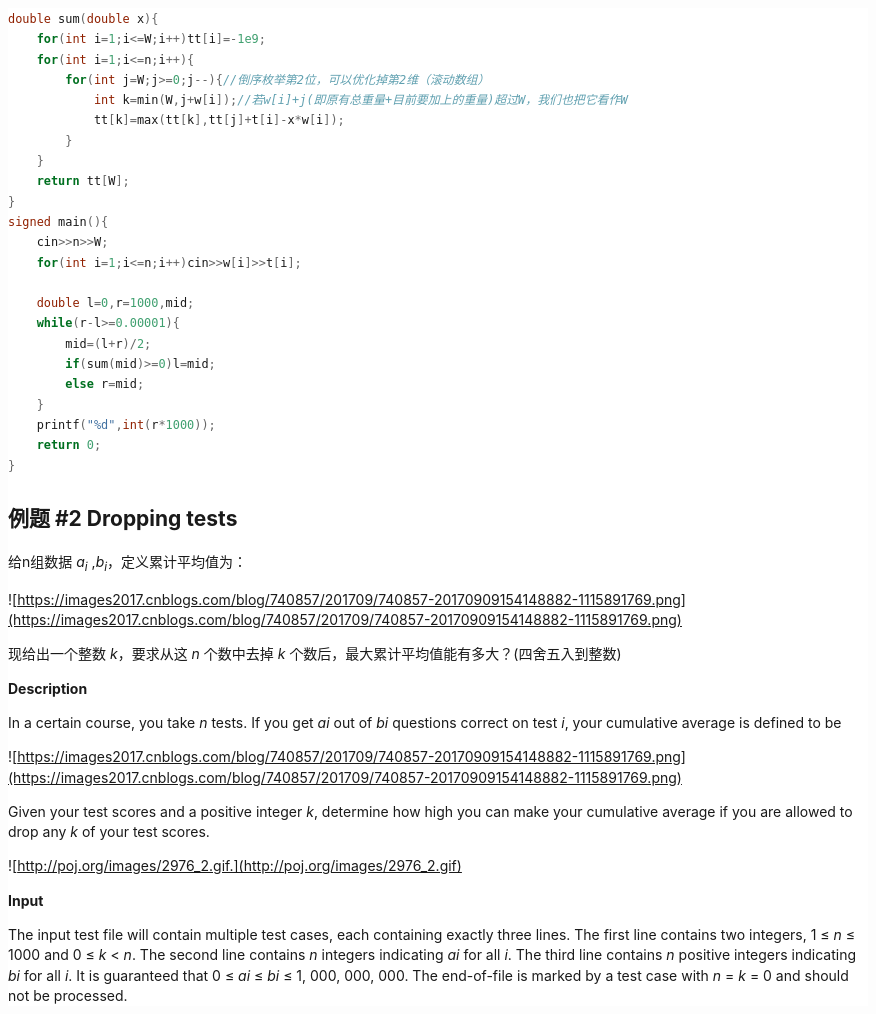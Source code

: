 ```C++
double sum(double x){
	for(int i=1;i<=W;i++)tt[i]=-1e9;
	for(int i=1;i<=n;i++){
		for(int j=W;j>=0;j--){//倒序枚举第2位，可以优化掉第2维（滚动数组）
			int k=min(W,j+w[i]);//若w[i]+j(即原有总重量+目前要加上的重量)超过W，我们也把它看作W
			tt[k]=max(tt[k],tt[j]+t[i]-x*w[i]);
		}
	}
	return tt[W];
}
signed main(){
	cin>>n>>W;
	for(int i=1;i<=n;i++)cin>>w[i]>>t[i];
	
	double l=0,r=1000,mid;
	while(r-l>=0.00001){
		mid=(l+r)/2;
		if(sum(mid)>=0)l=mid;
		else r=mid;
	}
	printf("%d",int(r*1000));
	return 0;
}

```

## 例题 #2 Dropping tests

给n组数据 $a_i$ ,$b_i$，定义累计平均值为：

![https://images2017.cnblogs.com/blog/740857/201709/740857-20170909154148882-1115891769.png](https://images2017.cnblogs.com/blog/740857/201709/740857-20170909154148882-1115891769.png)

现给出一个整数 $k$，要求从这 $n$ 个数中去掉 $k$ 个数后，最大累计平均值能有多大？(四舍五入到整数)

**Description**

In a certain course, you take *n* tests. If you get *ai* out of *bi* questions correct on test *i*, your cumulative average is defined to be

![https://images2017.cnblogs.com/blog/740857/201709/740857-20170909154148882-1115891769.png](https://images2017.cnblogs.com/blog/740857/201709/740857-20170909154148882-1115891769.png)

Given your test scores and a positive integer *k*, determine how high you can make your cumulative average if you are allowed to drop any *k* of your test scores.

![http://poj.org/images/2976_2.gif.](http://poj.org/images/2976_2.gif)

**Input**

The input test file will contain multiple test cases, each containing exactly three lines. The first line contains two integers, 1 ≤ *n* ≤ 1000 and 0 ≤ *k* < *n*. The second line contains *n* integers indicating *ai* for all *i*. The third line contains *n* positive integers indicating *bi* for all *i*. It is guaranteed that 0 ≤ *ai* ≤ *bi* ≤ 1, 000, 000, 000. The end-of-file is marked by a test case with *n* = *k* = 0 and should not be processed.
